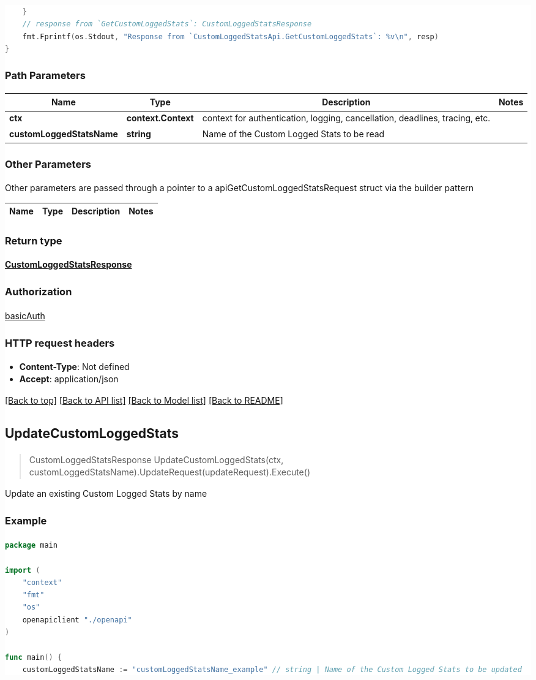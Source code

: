 ```go
    }
    // response from `GetCustomLoggedStats`: CustomLoggedStatsResponse
    fmt.Fprintf(os.Stdout, "Response from `CustomLoggedStatsApi.GetCustomLoggedStats`: %v\n", resp)
}
```

### Path Parameters


Name | Type | Description  | Notes
------------- | ------------- | ------------- | -------------
**ctx** | **context.Context** | context for authentication, logging, cancellation, deadlines, tracing, etc.
**customLoggedStatsName** | **string** | Name of the Custom Logged Stats to be read | 

### Other Parameters

Other parameters are passed through a pointer to a apiGetCustomLoggedStatsRequest struct via the builder pattern


Name | Type | Description  | Notes
------------- | ------------- | ------------- | -------------


### Return type

[**CustomLoggedStatsResponse**](CustomLoggedStatsResponse.md)

### Authorization

[basicAuth](../README.md#basicAuth)

### HTTP request headers

- **Content-Type**: Not defined
- **Accept**: application/json

[[Back to top]](#) [[Back to API list]](../README.md#documentation-for-api-endpoints)
[[Back to Model list]](../README.md#documentation-for-models)
[[Back to README]](../README.md)


## UpdateCustomLoggedStats

> CustomLoggedStatsResponse UpdateCustomLoggedStats(ctx, customLoggedStatsName).UpdateRequest(updateRequest).Execute()

Update an existing Custom Logged Stats by name

### Example

```go
package main

import (
    "context"
    "fmt"
    "os"
    openapiclient "./openapi"
)

func main() {
    customLoggedStatsName := "customLoggedStatsName_example" // string | Name of the Custom Logged Stats to be updated
```